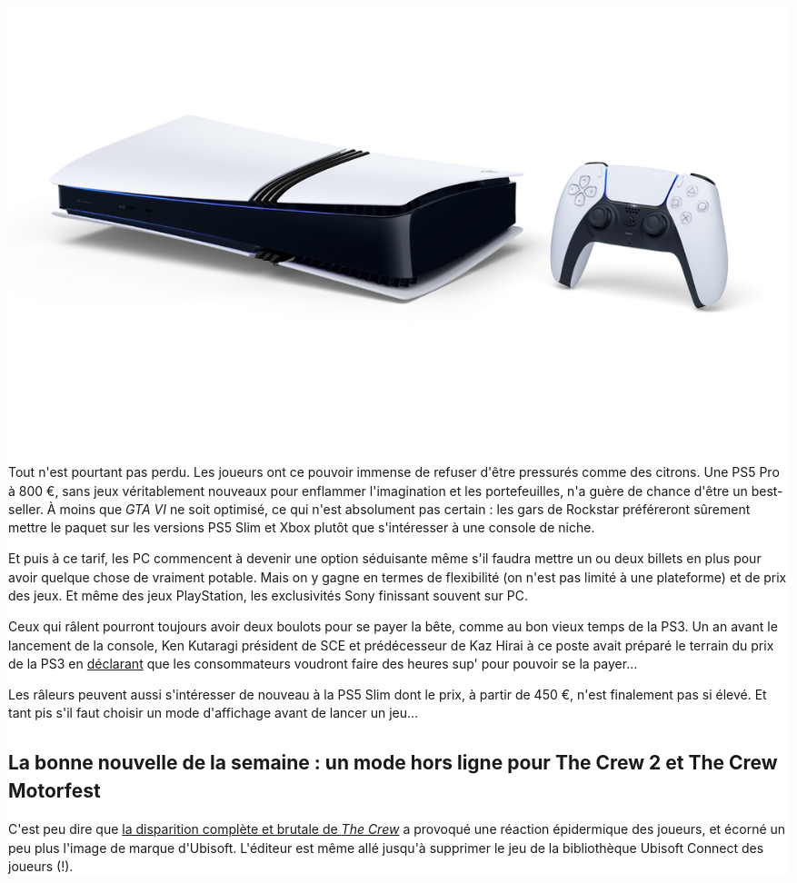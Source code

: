 ![PS5 Pro](ps5-pro.jpg "")

Tout n'est pourtant pas perdu. Les joueurs ont ce pouvoir immense de refuser d'être pressurés comme des citrons. Une PS5 Pro à 800 €, sans jeux véritablement nouveaux pour enflammer l'imagination et les portefeuilles, n'a guère de chance d'être un best-seller. À moins que *GTA VI* ne soit optimisé, ce qui n'est absolument pas certain : les gars de Rockstar préféreront sûrement mettre le paquet sur les versions PS5 Slim et Xbox plutôt que s'intéresser à une console de niche.

Et puis à ce tarif, les PC commencent à devenir une option séduisante même s'il faudra mettre un ou deux billets en plus pour avoir quelque chose de vraiment potable. Mais on y gagne en termes de flexibilité (on n'est pas limité à une plateforme) et de prix des jeux. Et même des jeux PlayStation, les exclusivités Sony finissant souvent sur PC.

Ceux qui râlent pourront toujours avoir deux boulots pour se payer la bête, comme au bon vieux temps de la PS3. Un an avant le lancement de la console, Ken Kutaragi président de SCE et prédécesseur de Kaz Hirai à ce poste avait préparé le terrain du prix de la PS3 en [déclarant](https://www.engadget.com/2005-07-06-sony-wants-you-to-earn-that-playstation-3.html) que les consommateurs voudront faire des heures sup' pour pouvoir se la payer…

Les râleurs peuvent aussi s'intéresser de nouveau à la PS5 Slim dont le prix, à partir de 450 €, n'est finalement pas si élevé. Et tant pis s'il faut choisir un mode d'affichage avant de lancer un jeu…

## La bonne nouvelle de la semaine : un mode hors ligne pour The Crew 2 et The Crew Motorfest

C'est peu dire que [la disparition complète et brutale de *The Crew*](https://nostick.fr/articles/2024/avril/1204-ubisoft-efface-the-crew-partout/) a provoqué une réaction épidermique des joueurs, et écorné un peu plus l'image de marque d'Ubisoft. L'éditeur est même allé jusqu'à supprimer le jeu de la bibliothèque Ubisoft Connect des joueurs (!). 

